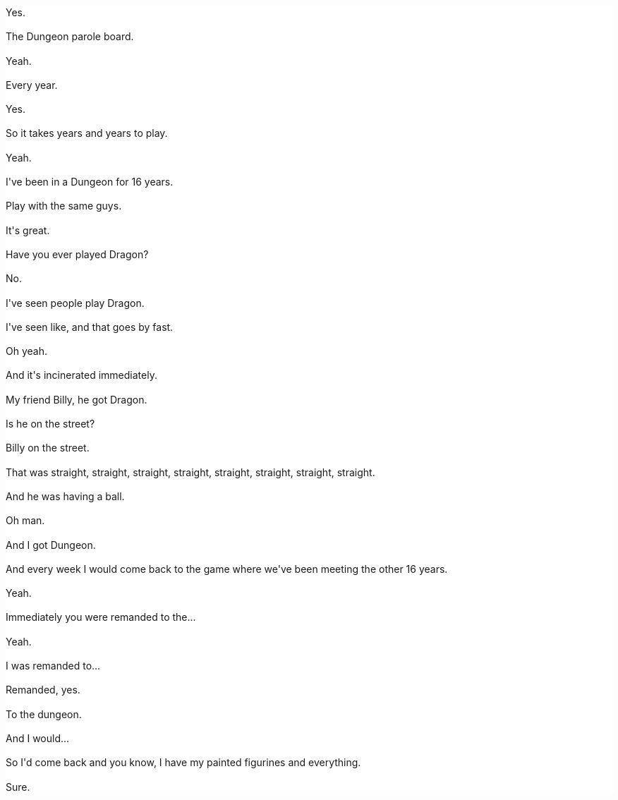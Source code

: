 Yes.

The Dungeon parole board.

Yeah.

Every year.

Yes.

So it takes years and years to play.

Yeah.

I've been in a Dungeon for 16 years.

Play with the same guys.

It's great.

Have you ever played Dragon?

No.

I've seen people play Dragon.

I've seen like, and that goes by fast.

Oh yeah.

And it's incinerated immediately.

My friend Billy, he got Dragon.

Is he on the street?

Billy on the street.

That was straight, straight, straight, straight, straight, straight, straight, straight.

And he was having a ball.

Oh man.

And I got Dungeon.

And every week I would come back to the game where we've been meeting the other 16 years.

Yeah.

Immediately you were remanded to the...

Yeah.

I was remanded to...

Remanded, yes.

To the dungeon.

And I would...

So I'd come back and you know, I have my painted figurines and everything.

Sure.
